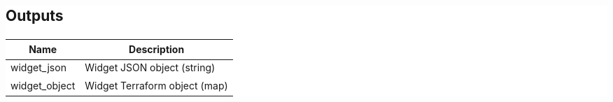 ## Outputs

| Name | Description |
|------|-------------|
| widget\_json | Widget JSON object (string) |
| widget\_object | Widget Terraform object (map) |


